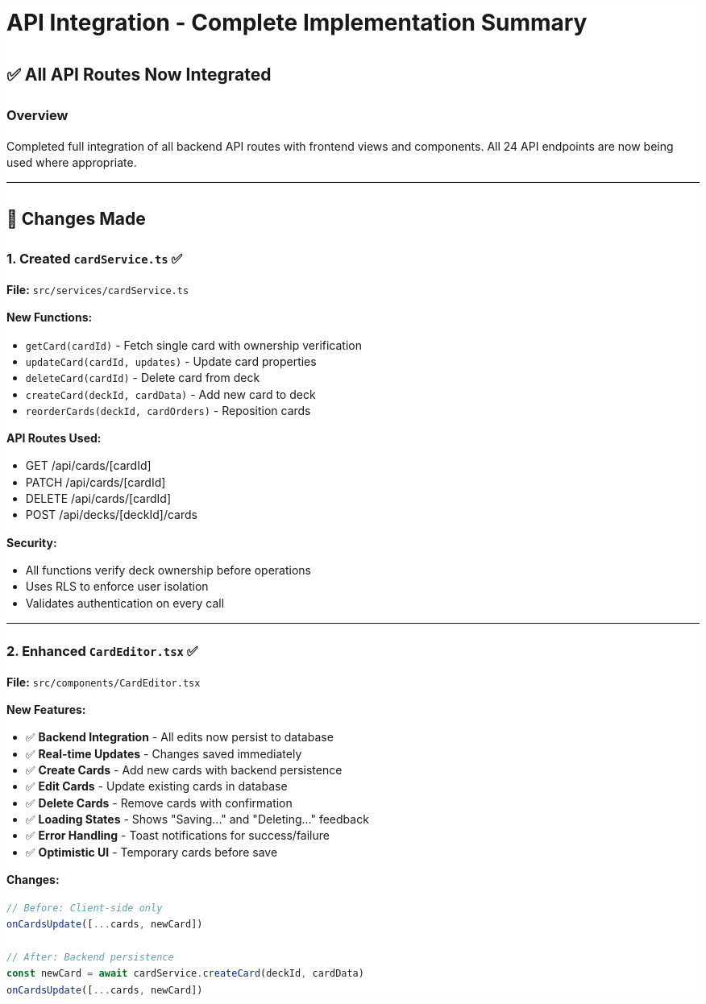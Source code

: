 # API Integration - Complete Implementation Summary

## ✅ All API Routes Now Integrated

### Overview
Completed full integration of all backend API routes with frontend views and components. All 24 API endpoints are now being used where appropriate.

---

## 🎯 Changes Made

### 1. Created `cardService.ts` ✅
**File:** `src/services/cardService.ts`

**New Functions:**
- `getCard(cardId)` - Fetch single card with ownership verification
- `updateCard(cardId, updates)` - Update card properties
- `deleteCard(cardId)` - Delete card from deck
- `createCard(deckId, cardData)` - Add new card to deck
- `reorderCards(deckId, cardOrders)` - Reposition cards

**API Routes Used:**
- GET /api/cards/[cardId]
- PATCH /api/cards/[cardId]
- DELETE /api/cards/[cardId]
- POST /api/decks/[deckId]/cards

**Security:**
- All functions verify deck ownership before operations
- Uses RLS to enforce user isolation
- Validates authentication on every call

---

### 2. Enhanced `CardEditor.tsx` ✅
**File:** `src/components/CardEditor.tsx`

**New Features:**
- ✅ **Backend Integration** - All edits now persist to database
- ✅ **Real-time Updates** - Changes saved immediately
- ✅ **Create Cards** - Add new cards with backend persistence
- ✅ **Edit Cards** - Update existing cards in database
- ✅ **Delete Cards** - Remove cards with confirmation
- ✅ **Loading States** - Shows "Saving..." and "Deleting..." feedback
- ✅ **Error Handling** - Toast notifications for success/failure
- ✅ **Optimistic UI** - Temporary cards before save

**Changes:**
```typescript
// Before: Client-side only
onCardsUpdate([...cards, newCard])

// After: Backend persistence
const newCard = await cardService.createCard(deckId, cardData)
onCardsUpdate([...cards, newCard])
```
